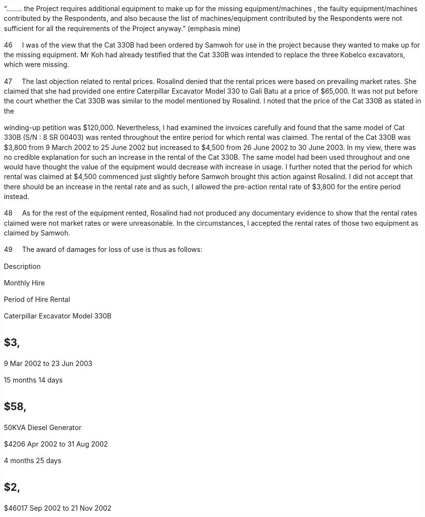  “........ the Project requires additional equipment to make up for the missing equipment/machines , the faulty equipment/machines contributed by the Respondents, and also because the list of machines/equipment contributed by the Respondents were not sufficient for all the requirements of the Project anyway.” (emphasis mine) 

46     I was of the view that the Cat 330B had been ordered by Samwoh for use in the project because they wanted to make up for the missing equipment. Mr Koh had already testified that the Cat 330B was intended to replace the three Kobelco excavators, which were missing. 

47     The last objection related to rental prices. Rosalind denied that the rental prices were based on prevailing market rates. She claimed that she had provided one entire Caterpillar Excavator Model 330 to Gali Batu at a price of $65,000. It was not put before the court whether the Cat 330B was similar to the model mentioned by Rosalind. I noted that the price of the Cat 330B as stated in the 


winding-up petition was $120,000. Nevertheless, I had examined the invoices carefully and found that the same model of Cat 330B (S/N : 8 SR 00403) was rented throughout the entire period for which rental was claimed. The rental of the Cat 330B was $3,800 from 9 March 2002 to 25 June 2002 but increased to $4,500 from 26 June 2002 to 30 June 2003. In my view, there was no credible explanation for such an increase in the rental of the Cat 330B. The same model had been used throughout and one would have thought the value of the equipment would decrease with increase in usage. I further noted that the period for which rental was claimed at $4,500 commenced just slightly before Samwoh brought this action against Rosalind. I did not accept that there should be an increase in the rental rate and as such, I allowed the pre-action rental rate of $3,800 for the entire period instead. 

48     As for the rest of the equipment rented, Rosalind had not produced any documentary evidence to show that the rental rates claimed were not market rates or were unreasonable. In the circumstances, I accepted the rental rates of those two equipment as claimed by Samwoh. 

49     The award of damages for loss of use is thus as follows:

 Description 

 Monthly Hire 

 Period of Hire Rental 

 Caterpillar Excavator Model 330B 

## $3, 

 9 Mar 2002 to 23 Jun 2003 

 15 months 14 days 

## $58, 

 50KVA Diesel Generator 

 $4206 Apr 2002 to 31 Aug 2002 

 4 months 25 days 

## $2, 

 $46017 Sep 2002 to 21 Nov 2002 
